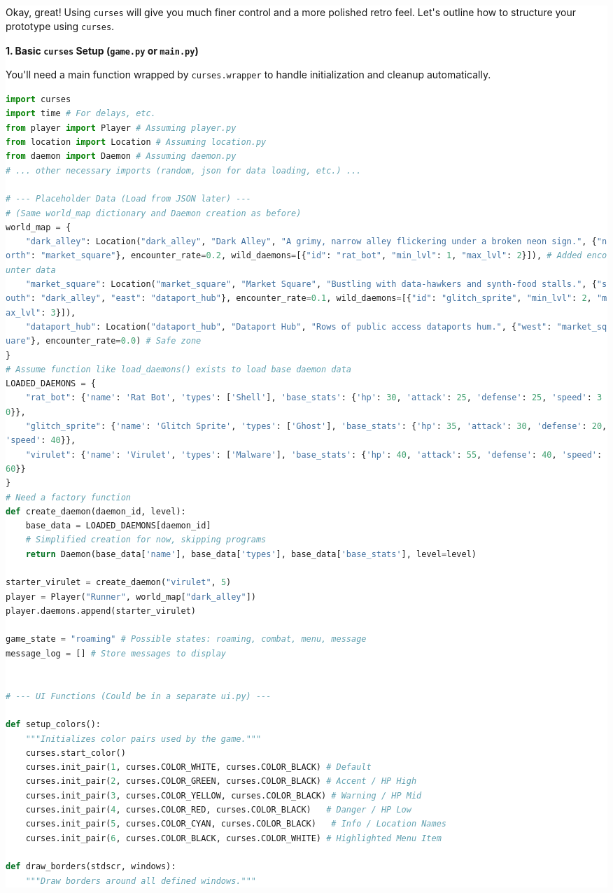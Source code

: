 Okay, great! Using `curses` will give you much finer control and a more polished retro feel. Let's outline how to structure your prototype using `curses`.

**1. Basic `curses` Setup (`game.py` or `main.py`)**

You'll need a main function wrapped by `curses.wrapper` to handle initialization and cleanup automatically.

```python
import curses
import time # For delays, etc.
from player import Player # Assuming player.py
from location import Location # Assuming location.py
from daemon import Daemon # Assuming daemon.py
# ... other necessary imports (random, json for data loading, etc.) ...

# --- Placeholder Data (Load from JSON later) ---
# (Same world_map dictionary and Daemon creation as before)
world_map = {
    "dark_alley": Location("dark_alley", "Dark Alley", "A grimy, narrow alley flickering under a broken neon sign.", {"north": "market_square"}, encounter_rate=0.2, wild_daemons=[{"id": "rat_bot", "min_lvl": 1, "max_lvl": 2}]), # Added encounter data
    "market_square": Location("market_square", "Market Square", "Bustling with data-hawkers and synth-food stalls.", {"south": "dark_alley", "east": "dataport_hub"}, encounter_rate=0.1, wild_daemons=[{"id": "glitch_sprite", "min_lvl": 2, "max_lvl": 3}]),
    "dataport_hub": Location("dataport_hub", "Dataport Hub", "Rows of public access dataports hum.", {"west": "market_square"}, encounter_rate=0.0) # Safe zone
}
# Assume function like load_daemons() exists to load base daemon data
LOADED_DAEMONS = {
    "rat_bot": {'name': 'Rat Bot', 'types': ['Shell'], 'base_stats': {'hp': 30, 'attack': 25, 'defense': 25, 'speed': 30}},
    "glitch_sprite": {'name': 'Glitch Sprite', 'types': ['Ghost'], 'base_stats': {'hp': 35, 'attack': 30, 'defense': 20, 'speed': 40}},
    "virulet": {'name': 'Virulet', 'types': ['Malware'], 'base_stats': {'hp': 40, 'attack': 55, 'defense': 40, 'speed': 60}}
}
# Need a factory function
def create_daemon(daemon_id, level):
    base_data = LOADED_DAEMONS[daemon_id]
    # Simplified creation for now, skipping programs
    return Daemon(base_data['name'], base_data['types'], base_data['base_stats'], level=level)

starter_virulet = create_daemon("virulet", 5)
player = Player("Runner", world_map["dark_alley"])
player.daemons.append(starter_virulet)

game_state = "roaming" # Possible states: roaming, combat, menu, message
message_log = [] # Store messages to display


# --- UI Functions (Could be in a separate ui.py) ---

def setup_colors():
    """Initializes color pairs used by the game."""
    curses.start_color()
    curses.init_pair(1, curses.COLOR_WHITE, curses.COLOR_BLACK) # Default
    curses.init_pair(2, curses.COLOR_GREEN, curses.COLOR_BLACK) # Accent / HP High
    curses.init_pair(3, curses.COLOR_YELLOW, curses.COLOR_BLACK) # Warning / HP Mid
    curses.init_pair(4, curses.COLOR_RED, curses.COLOR_BLACK)   # Danger / HP Low
    curses.init_pair(5, curses.COLOR_CYAN, curses.COLOR_BLACK)   # Info / Location Names
    curses.init_pair(6, curses.COLOR_BLACK, curses.COLOR_WHITE) # Highlighted Menu Item

def draw_borders(stdscr, windows):
    """Draw borders around all defined windows."""
```